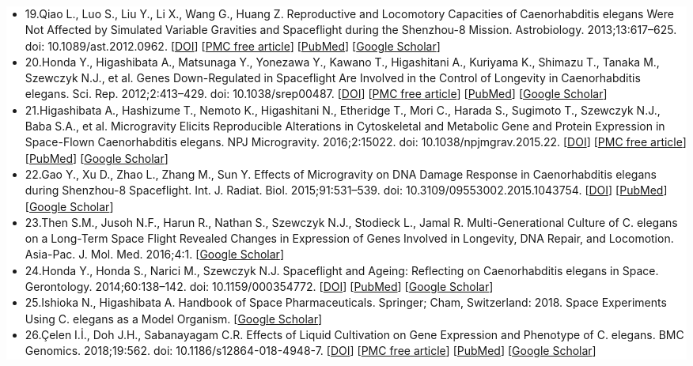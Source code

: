 * 19.Qiao L., Luo S., Liu Y., Li X., Wang G., Huang Z. Reproductive and Locomotory Capacities of Caenorhabditis elegans Were Not Affected by Simulated Variable Gravities and Spaceflight during the Shenzhou-8 Mission. Astrobiology. 2013;13:617–625. doi: 10.1089/ast.2012.0962. [[DOI](https://doi.org/10.1089/ast.2012.0962)] [[PMC free article](/articles/PMC3713449/)] [[PubMed](https://pubmed.ncbi.nlm.nih.gov/23837604/)] [[Google Scholar](https://scholar.google.com/scholar_lookup?journal=Astrobiology&title=Reproductive%20and%20Locomotory%20Capacities%20of%20Caenorhabditis%20elegans%20Were%20Not%20Affected%20by%20Simulated%20Variable%20Gravities%20and%20Spaceflight%20during%20the%20Shenzhou-8%20Mission&author=L.%20Qiao&author=S.%20Luo&author=Y.%20Liu&author=X.%20Li&author=G.%20Wang&volume=13&publication_year=2013&pages=617-625&pmid=23837604&doi=10.1089/ast.2012.0962&)]
* 20.Honda Y., Higashibata A., Matsunaga Y., Yonezawa Y., Kawano T., Higashitani A., Kuriyama K., Shimazu T., Tanaka M., Szewczyk N.J., et al. Genes Down-Regulated in Spaceflight Are Involved in the Control of Longevity in Caenorhabditis elegans. Sci. Rep. 2012;2:413–429. doi: 10.1038/srep00487. [[DOI](https://doi.org/10.1038/srep00487)] [[PMC free article](/articles/PMC3390002/)] [[PubMed](https://pubmed.ncbi.nlm.nih.gov/22768380/)] [[Google Scholar](https://scholar.google.com/scholar_lookup?journal=Sci.%20Rep.&title=Genes%20Down-Regulated%20in%20Spaceflight%20Are%20Involved%20in%20the%20Control%20of%20Longevity%20in%20Caenorhabditis%20elegans&author=Y.%20Honda&author=A.%20Higashibata&author=Y.%20Matsunaga&author=Y.%20Yonezawa&author=T.%20Kawano&volume=2&publication_year=2012&pages=413-429&pmid=22768380&doi=10.1038/srep00487&)]
* 21.Higashibata A., Hashizume T., Nemoto K., Higashitani N., Etheridge T., Mori C., Harada S., Sugimoto T., Szewczyk N.J., Baba S.A., et al. Microgravity Elicits Reproducible Alterations in Cytoskeletal and Metabolic Gene and Protein Expression in Space-Flown Caenorhabditis elegans. NPJ Microgravity. 2016;2:15022. doi: 10.1038/npjmgrav.2015.22. [[DOI](https://doi.org/10.1038/npjmgrav.2015.22)] [[PMC free article](/articles/PMC5515518/)] [[PubMed](https://pubmed.ncbi.nlm.nih.gov/28725720/)] [[Google Scholar](https://scholar.google.com/scholar_lookup?journal=NPJ%20Microgravity&title=Microgravity%20Elicits%20Reproducible%20Alterations%20in%20Cytoskeletal%20and%20Metabolic%20Gene%20and%20Protein%20Expression%20in%20Space-Flown%20Caenorhabditis%20elegans&author=A.%20Higashibata&author=T.%20Hashizume&author=K.%20Nemoto&author=N.%20Higashitani&author=T.%20Etheridge&volume=2&publication_year=2016&pages=15022&pmid=28725720&doi=10.1038/npjmgrav.2015.22&)]
* 22.Gao Y., Xu D., Zhao L., Zhang M., Sun Y. Effects of Microgravity on DNA Damage Response in Caenorhabditis elegans during Shenzhou-8 Spaceflight. Int. J. Radiat. Biol. 2015;91:531–539. doi: 10.3109/09553002.2015.1043754. [[DOI](https://doi.org/10.3109/09553002.2015.1043754)] [[PubMed](https://pubmed.ncbi.nlm.nih.gov/25965668/)] [[Google Scholar](https://scholar.google.com/scholar_lookup?journal=Int.%20J.%20Radiat.%20Biol.&title=Effects%20of%20Microgravity%20on%20DNA%20Damage%20Response%20in%20Caenorhabditis%20elegans%20during%20Shenzhou-8%20Spaceflight&author=Y.%20Gao&author=D.%20Xu&author=L.%20Zhao&author=M.%20Zhang&author=Y.%20Sun&volume=91&publication_year=2015&pages=531-539&pmid=25965668&doi=10.3109/09553002.2015.1043754&)]
* 23.Then S.M., Jusoh N.F., Harun R., Nathan S., Szewczyk N.J., Stodieck L., Jamal R. Multi-Generational Culture of C. elegans on a Long-Term Space Flight Revealed Changes in Expression of Genes Involved in Longevity, DNA Repair, and Locomotion. Asia-Pac. J. Mol. Med. 2016;4:1. [[Google Scholar](https://scholar.google.com/scholar_lookup?journal=Asia-Pac.%20J.%20Mol.%20Med.&title=Multi-Generational%20Culture%20of%20C.%20elegans%20on%20a%20Long-Term%20Space%20Flight%20Revealed%20Changes%20in%20Expression%20of%20Genes%20Involved%20in%20Longevity,%20DNA%20Repair,%20and%20Locomotion&author=S.M.%20Then&author=N.F.%20Jusoh&author=R.%20Harun&author=S.%20Nathan&author=N.J.%20Szewczyk&volume=4&publication_year=2016&pages=1&)]
* 24.Honda Y., Honda S., Narici M., Szewczyk N.J. Spaceflight and Ageing: Reflecting on Caenorhabditis elegans in Space. Gerontology. 2014;60:138–142. doi: 10.1159/000354772. [[DOI](https://doi.org/10.1159/000354772)] [[PubMed](https://pubmed.ncbi.nlm.nih.gov/24217152/)] [[Google Scholar](https://scholar.google.com/scholar_lookup?journal=Gerontology&title=Spaceflight%20and%20Ageing:%20Reflecting%20on%20Caenorhabditis%20elegans%20in%20Space&author=Y.%20Honda&author=S.%20Honda&author=M.%20Narici&author=N.J.%20Szewczyk&volume=60&publication_year=2014&pages=138-142&pmid=24217152&doi=10.1159/000354772&)]
* 25.Ishioka N., Higashibata A. Handbook of Space Pharmaceuticals. Springer; Cham, Switzerland: 2018. Space Experiments Using C. elegans as a Model Organism. [[Google Scholar](https://scholar.google.com/scholar_lookup?title=Handbook%20of%20Space%20Pharmaceuticals&author=N.%20Ishioka&author=A.%20Higashibata&publication_year=2018&)]
* 26.Çelen I.İ., Doh J.H., Sabanayagam C.R. Effects of Liquid Cultivation on Gene Expression and Phenotype of C. elegans. BMC Genomics. 2018;19:562. doi: 10.1186/s12864-018-4948-7. [[DOI](https://doi.org/10.1186/s12864-018-4948-7)] [[PMC free article](/articles/PMC6069985/)] [[PubMed](https://pubmed.ncbi.nlm.nih.gov/30064382/)] [[Google Scholar](https://scholar.google.com/scholar_lookup?journal=BMC%20Genomics&title=Effects%20of%20Liquid%20Cultivation%20on%20Gene%20Expression%20and%20Phenotype%20of%20C.%20elegans&author=I.%C4%B0.%20%C3%87elen&author=J.H.%20Doh&author=C.R.%20Sabanayagam&volume=19&publication_year=2018&pages=562&pmid=30064382&doi=10.1186/s12864-018-4948-7&)]